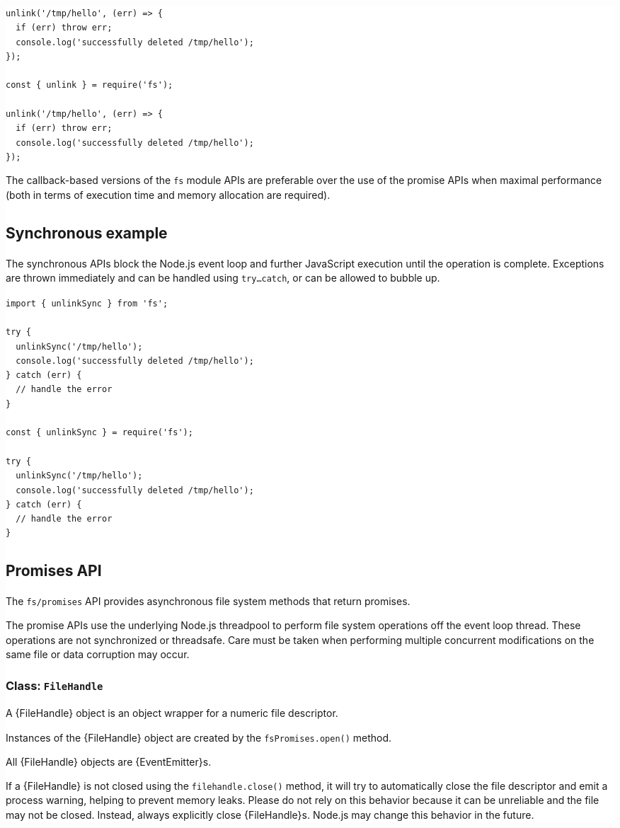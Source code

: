     unlink('/tmp/hello', (err) => {
      if (err) throw err;
      console.log('successfully deleted /tmp/hello');
    });

    const { unlink } = require('fs');

    unlink('/tmp/hello', (err) => {
      if (err) throw err;
      console.log('successfully deleted /tmp/hello');
    });

The callback-based versions of the `fs` module APIs are preferable over the use of the promise APIs when maximal performance (both in terms of execution time and memory allocation are required).

## Synchronous example

The synchronous APIs block the Node.js event loop and further JavaScript execution until the operation is complete. Exceptions are thrown immediately and can be handled using `try…catch`, or can be allowed to bubble up.

    import { unlinkSync } from 'fs';

    try {
      unlinkSync('/tmp/hello');
      console.log('successfully deleted /tmp/hello');
    } catch (err) {
      // handle the error
    }

    const { unlinkSync } = require('fs');

    try {
      unlinkSync('/tmp/hello');
      console.log('successfully deleted /tmp/hello');
    } catch (err) {
      // handle the error
    }

## Promises API

The `fs/promises` API provides asynchronous file system methods that return promises.

The promise APIs use the underlying Node.js threadpool to perform file system operations off the event loop thread. These operations are not synchronized or threadsafe. Care must be taken when performing multiple concurrent modifications on the same file or data corruption may occur.

### Class: `FileHandle`

A {FileHandle} object is an object wrapper for a numeric file descriptor.

Instances of the {FileHandle} object are created by the `fsPromises.open()` method.

All {FileHandle} objects are {EventEmitter}s.

If a {FileHandle} is not closed using the `filehandle.close()` method, it will try to automatically close the file descriptor and emit a process warning, helping to prevent memory leaks. Please do not rely on this behavior because it can be unreliable and the file may not be closed. Instead, always explicitly close {FileHandle}s. Node.js may change this behavior in the future.
